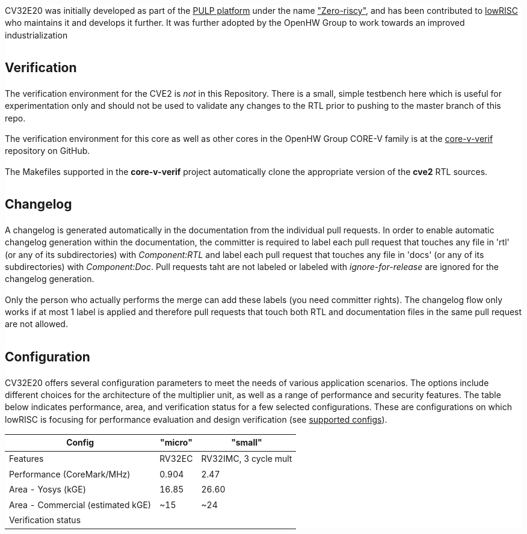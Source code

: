 CV32E20 was initially developed as part of the [PULP platform](https://www.pulp-platform.org)
under the name [&#34;Zero-riscy&#34;](https://doi.org/10.1109/PATMOS.2017.8106976), and has been
contributed to [lowRISC](https://www.lowrisc.org) who maintains it and develops it further.
It was further adopted by the OpenHW Group to work towards an improved industrialization

## Verification

The verification environment for the CVE2 is _not_ in this Repository.  There is a small, simple testbench here which is
useful for experimentation only and should not be used to validate any changes to the RTL prior to pushing to the master
branch of this repo.

The verification environment for this core as well as other cores in the OpenHW Group CORE-V family is at the
[core-v-verif](https://github.com/openhwgroup/core-v-verif) repository on GitHub.

The Makefiles supported in the **core-v-verif** project automatically clone the appropriate version of the **cve2** RTL sources.

## Changelog

A changelog is generated automatically in the documentation from the individual pull requests.
In order to enable automatic changelog generation within the documentation, the committer is required to label each pull request
that touches any file in 'rtl' (or any of its subdirectories) with *Component:RTL* and label each pull request that touches any file in
'docs' (or any of its subdirectories) with *Component:Doc*. Pull requests taht are not labeled or labeled with *ignore-for-release* are
ignored for the changelog generation.

Only the person who actually performs the merge can add these labels (you need committer rights). The changelog flow only works if at most
1 label is applied and therefore pull requests that touch both RTL and documentation files in the same pull request are not allowed.

## Configuration

CV32E20 offers several configuration parameters to meet the needs of various application scenarios.
The options include different choices for the architecture of the multiplier unit, as well as a range of performance and security features.
The table below indicates performance, area, and verification status for a few selected configurations.
These are configurations on which lowRISC is focusing for performance evaluation and design verification (see [supported configs](cve2_configs.yaml)).

| Config                            | "micro" | "small"               |
| --------------------------------- | ------- | --------------------- |
| Features                          | RV32EC  | RV32IMC, 3 cycle mult |
| Performance (CoreMark/MHz)        | 0.904   | 2.47                  |
| Area - Yosys (kGE)                | 16.85   | 26.60                 |
| Area - Commercial (estimated kGE) | ~15     | ~24                   |
| Verification status               |         |                       |
